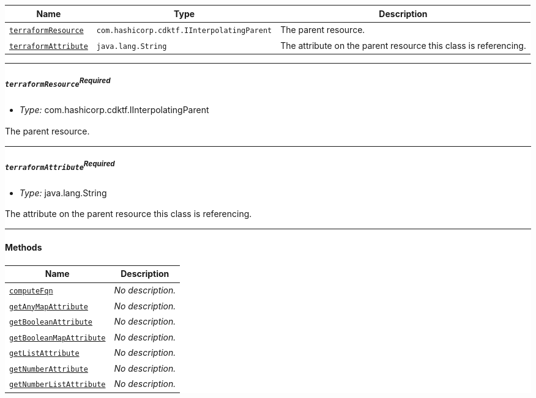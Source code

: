 | **Name** | **Type** | **Description** |
| --- | --- | --- |
| <code><a href="#@cdktf/provider-cloudflare.worker.WorkerSubdomainOutputReference.Initializer.parameter.terraformResource">terraformResource</a></code> | <code>com.hashicorp.cdktf.IInterpolatingParent</code> | The parent resource. |
| <code><a href="#@cdktf/provider-cloudflare.worker.WorkerSubdomainOutputReference.Initializer.parameter.terraformAttribute">terraformAttribute</a></code> | <code>java.lang.String</code> | The attribute on the parent resource this class is referencing. |

---

##### `terraformResource`<sup>Required</sup> <a name="terraformResource" id="@cdktf/provider-cloudflare.worker.WorkerSubdomainOutputReference.Initializer.parameter.terraformResource"></a>

- *Type:* com.hashicorp.cdktf.IInterpolatingParent

The parent resource.

---

##### `terraformAttribute`<sup>Required</sup> <a name="terraformAttribute" id="@cdktf/provider-cloudflare.worker.WorkerSubdomainOutputReference.Initializer.parameter.terraformAttribute"></a>

- *Type:* java.lang.String

The attribute on the parent resource this class is referencing.

---

#### Methods <a name="Methods" id="Methods"></a>

| **Name** | **Description** |
| --- | --- |
| <code><a href="#@cdktf/provider-cloudflare.worker.WorkerSubdomainOutputReference.computeFqn">computeFqn</a></code> | *No description.* |
| <code><a href="#@cdktf/provider-cloudflare.worker.WorkerSubdomainOutputReference.getAnyMapAttribute">getAnyMapAttribute</a></code> | *No description.* |
| <code><a href="#@cdktf/provider-cloudflare.worker.WorkerSubdomainOutputReference.getBooleanAttribute">getBooleanAttribute</a></code> | *No description.* |
| <code><a href="#@cdktf/provider-cloudflare.worker.WorkerSubdomainOutputReference.getBooleanMapAttribute">getBooleanMapAttribute</a></code> | *No description.* |
| <code><a href="#@cdktf/provider-cloudflare.worker.WorkerSubdomainOutputReference.getListAttribute">getListAttribute</a></code> | *No description.* |
| <code><a href="#@cdktf/provider-cloudflare.worker.WorkerSubdomainOutputReference.getNumberAttribute">getNumberAttribute</a></code> | *No description.* |
| <code><a href="#@cdktf/provider-cloudflare.worker.WorkerSubdomainOutputReference.getNumberListAttribute">getNumberListAttribute</a></code> | *No description.* |
